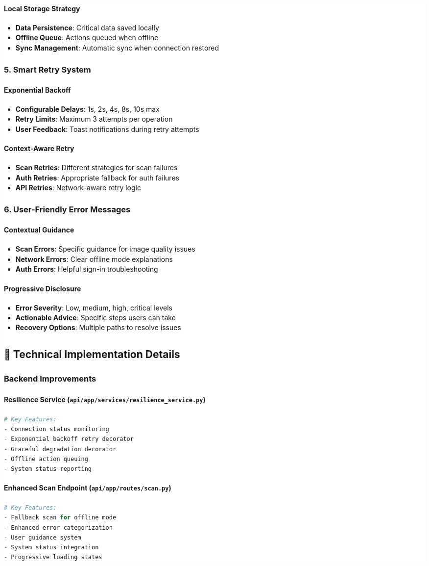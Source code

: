 #### Local Storage Strategy
- **Data Persistence**: Critical data saved locally
- **Offline Queue**: Actions queued when offline
- **Sync Management**: Automatic sync when connection restored

### 5. **Smart Retry System**

#### Exponential Backoff
- **Configurable Delays**: 1s, 2s, 4s, 8s, 10s max
- **Retry Limits**: Maximum 3 attempts per operation
- **User Feedback**: Toast notifications during retry attempts

#### Context-Aware Retry
- **Scan Retries**: Different strategies for scan failures
- **Auth Retries**: Appropriate fallback for auth failures
- **API Retries**: Network-aware retry logic

### 6. **User-Friendly Error Messages**

#### Contextual Guidance
- **Scan Errors**: Specific guidance for image quality issues
- **Network Errors**: Clear offline mode explanations
- **Auth Errors**: Helpful sign-in troubleshooting

#### Progressive Disclosure
- **Error Severity**: Low, medium, high, critical levels
- **Actionable Advice**: Specific steps users can take
- **Recovery Options**: Multiple paths to resolve issues

## 🔧 Technical Implementation Details

### Backend Improvements

#### Resilience Service (`api/app/services/resilience_service.py`)
```python
# Key Features:
- Connection status monitoring
- Exponential backoff retry decorator
- Graceful degradation decorator
- Offline action queuing
- System status reporting
```

#### Enhanced Scan Endpoint (`api/app/routes/scan.py`)
```python
# Key Features:
- Fallback scan for offline mode
- Enhanced error categorization
- User guidance system
- System status integration
- Progressive loading states
```
